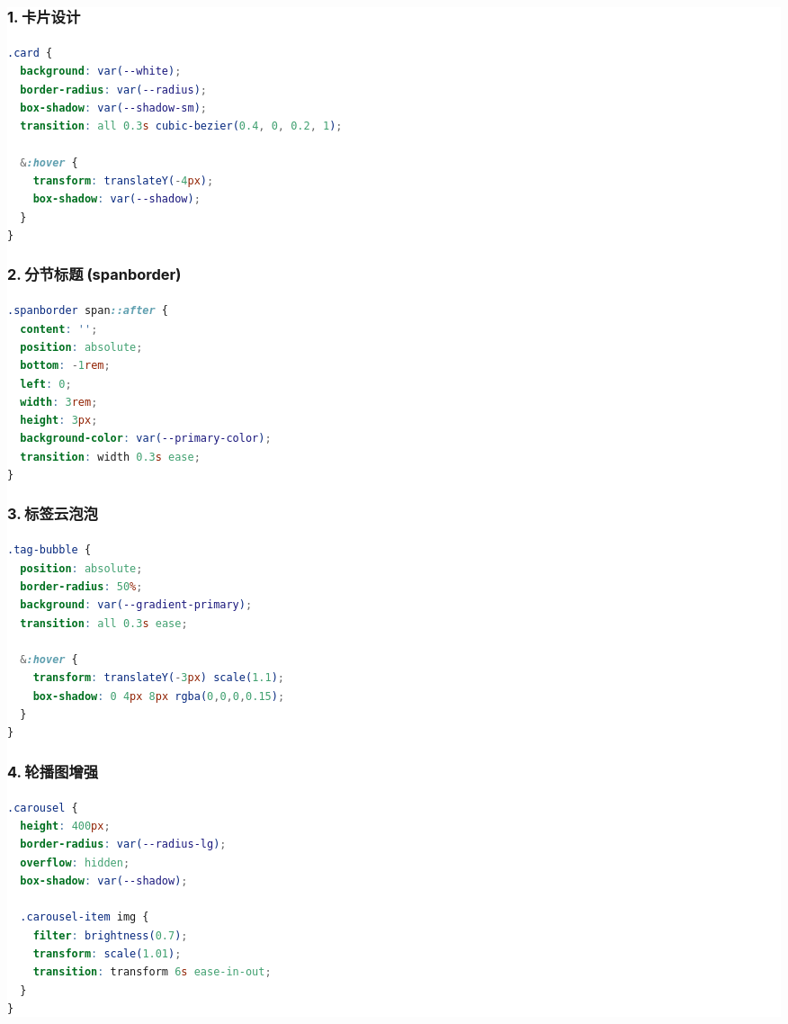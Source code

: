 ### 1. 卡片设计
```scss
.card {
  background: var(--white);
  border-radius: var(--radius);
  box-shadow: var(--shadow-sm);
  transition: all 0.3s cubic-bezier(0.4, 0, 0.2, 1);
  
  &:hover {
    transform: translateY(-4px);
    box-shadow: var(--shadow);
  }
}
```

### 2. 分节标题 (spanborder)
```scss
.spanborder span::after {
  content: '';
  position: absolute;
  bottom: -1rem;
  left: 0;
  width: 3rem;
  height: 3px;
  background-color: var(--primary-color);
  transition: width 0.3s ease;
}
```

### 3. 标签云泡泡
```scss
.tag-bubble {
  position: absolute;
  border-radius: 50%;
  background: var(--gradient-primary);
  transition: all 0.3s ease;
  
  &:hover {
    transform: translateY(-3px) scale(1.1);
    box-shadow: 0 4px 8px rgba(0,0,0,0.15);
  }
}
```

### 4. 轮播图增强
```scss
.carousel {
  height: 400px;
  border-radius: var(--radius-lg);
  overflow: hidden;
  box-shadow: var(--shadow);
  
  .carousel-item img {
    filter: brightness(0.7);
    transform: scale(1.01);
    transition: transform 6s ease-in-out;
  }
}
```
